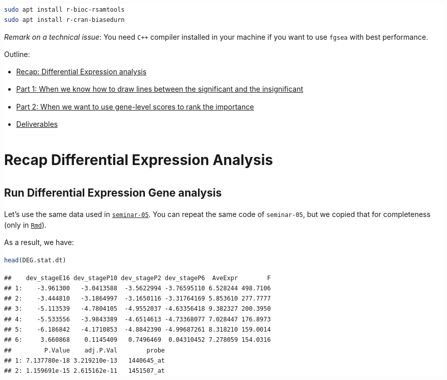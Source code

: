 ``` sh
sudo apt install r-bioc-rsamtools
sudo apt install r-cran-biasedurn
```

*Remark on a technical issue*: You need `C++` compiler installed in your
machine if you want to use `fgsea` with best performance.

Outline:

- [Recap: Differential Expression
  analysis](#recap-Differential-Expression-Analysis)

- [Part 1: When we know how to draw lines between the significant and
  the
  insignificant](#part-1-gene-set-analysis-testing-over-representation)

- [Part 2: When we want to use gene-level scores to rank the
  importance](#part-2-rank-based-gene-set-enrichment-analysis)

- [Deliverables](#deliverables)

# Recap Differential Expression Analysis

## Run Differential Expression Gene analysis

Let’s use the same data used in
[`seminar-05`](https://github.com/STAT540-UBC/seminar-05/blob/main/sm5_differential_expression_analysis.md).
You can repeat the same code of `seminar-05`, but we copied that for
completeness (only in
[`Rmd`](https://github.com/STAT540-UBC/seminar-05/blob/main/sm7_gsa_network.Rmd)).

As a result, we have:

``` r
head(DEG.stat.dt)
```

    ##    dev_stageE16 dev_stageP10 dev_stageP2 dev_stageP6  AveExpr        F
    ## 1:    -3.961300   -3.0413588  -3.5622994 -3.76595110 6.528244 498.7106
    ## 2:    -3.444810   -3.1864997  -3.1650116 -3.31764169 5.853610 277.7777
    ## 3:    -5.113539   -4.7804105  -4.9552037 -4.63356418 9.382327 200.3950
    ## 4:    -5.533556   -3.9843389  -4.6514613 -4.73368077 7.028447 176.8973
    ## 5:    -6.186842   -4.1710853  -4.8842390 -4.99687261 8.318210 159.0014
    ## 6:     3.660868    0.1145409   0.7496469  0.04310452 7.278059 154.0316
    ##         P.Value    adj.P.Val        probe
    ## 1: 7.137780e-18 3.219210e-13   1440645_at
    ## 2: 1.159691e-15 2.615162e-11   1451507_at
